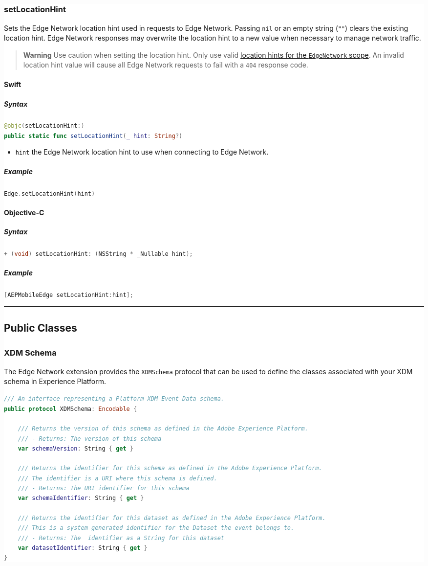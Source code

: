 
### setLocationHint

Sets the Edge Network location hint used in requests to Edge Network. Passing `nil` or an empty string (`""`) clears the existing location hint. Edge Network responses may overwrite the location hint to a new value when necessary to manage network traffic.

> **Warning**
> Use caution when setting the location hint. Only use valid [location hints for the `EdgeNetwork` scope](https://experienceleague.adobe.com/docs/experience-platform/edge-network-server-api/location-hints.html). An invalid location hint value will cause all Edge Network requests to fail with a `404` response code.

#### Swift

##### Syntax
```swift
@objc(setLocationHint:)
public static func setLocationHint(_ hint: String?)
```
- `hint` the Edge Network location hint to use when connecting to Edge Network.

##### Example
```swift
Edge.setLocationHint(hint)
```

#### Objective-C

##### Syntax
```objectivec
+ (void) setLocationHint: (NSString * _Nullable hint);
```

##### Example
```objectivec
[AEPMobileEdge setLocationHint:hint];
```

------

## Public Classes

### XDM Schema

The Edge Network extension provides the `XDMSchema` protocol that can be used to define the classes associated with your XDM schema in Experience Platform.

```swift
/// An interface representing a Platform XDM Event Data schema.
public protocol XDMSchema: Encodable {

    /// Returns the version of this schema as defined in the Adobe Experience Platform.
    /// - Returns: The version of this schema
    var schemaVersion: String { get }

    /// Returns the identifier for this schema as defined in the Adobe Experience Platform.
    /// The identifier is a URI where this schema is defined.
    /// - Returns: The URI identifier for this schema
    var schemaIdentifier: String { get }

    /// Returns the identifier for this dataset as defined in the Adobe Experience Platform.
    /// This is a system generated identifier for the Dataset the event belongs to.
    /// - Returns: The  identifier as a String for this dataset
    var datasetIdentifier: String { get }
}
```

